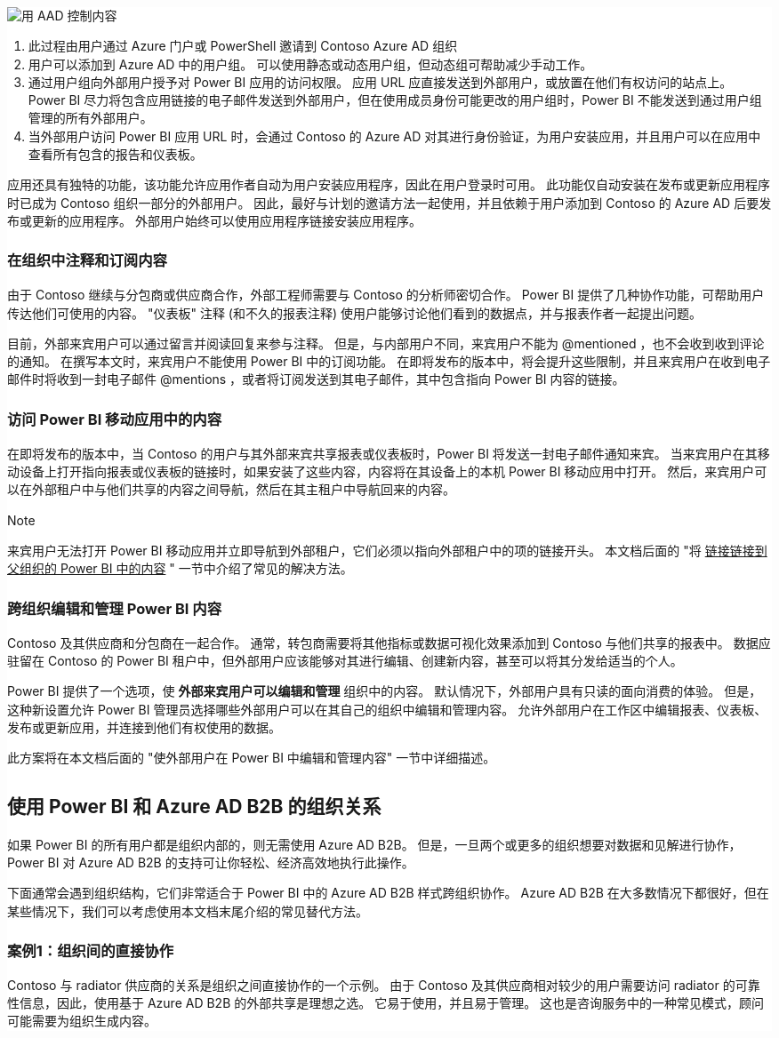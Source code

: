 ![用 AAD 控制内容](media/whitepaper-azure-b2b-power-bi/whitepaper-azure-b2b-power-bi_03.png)

1. 此过程由用户通过 Azure 门户或 PowerShell 邀请到 Contoso Azure AD 组织
2. 用户可以添加到 Azure AD 中的用户组。 可以使用静态或动态用户组，但动态组可帮助减少手动工作。
3. 通过用户组向外部用户授予对 Power BI 应用的访问权限。 应用 URL 应直接发送到外部用户，或放置在他们有权访问的站点上。 Power BI 尽力将包含应用链接的电子邮件发送到外部用户，但在使用成员身份可能更改的用户组时，Power BI 不能发送到通过用户组管理的所有外部用户。
4. 当外部用户访问 Power BI 应用 URL 时，会通过 Contoso 的 Azure AD 对其进行身份验证，为用户安装应用，并且用户可以在应用中查看所有包含的报告和仪表板。

应用还具有独特的功能，该功能允许应用作者自动为用户安装应用程序，因此在用户登录时可用。 此功能仅自动安装在发布或更新应用程序时已成为 Contoso 组织一部分的外部用户。 因此，最好与计划的邀请方法一起使用，并且依赖于用户添加到 Contoso 的 Azure AD 后要发布或更新的应用程序。 外部用户始终可以使用应用程序链接安装应用程序。

### <a name="commenting-and-subscribing-to-content-across-organizations"></a>在组织中注释和订阅内容

由于 Contoso 继续与分包商或供应商合作，外部工程师需要与 Contoso 的分析师密切合作。 Power BI 提供了几种协作功能，可帮助用户传达他们可使用的内容。 "仪表板" 注释 (和不久的报表注释) 使用户能够讨论他们看到的数据点，并与报表作者一起提出问题。

目前，外部来宾用户可以通过留言并阅读回复来参与注释。 但是，与内部用户不同，来宾用户不能为 @mentioned ，也不会收到收到评论的通知。 在撰写本文时，来宾用户不能使用 Power BI 中的订阅功能。 在即将发布的版本中，将会提升这些限制，并且来宾用户在收到电子邮件时将收到一封电子邮件 @mentions ，或者将订阅发送到其电子邮件，其中包含指向 Power BI 内容的链接。

### <a name="access-content-in-the-power-bi-mobile-apps"></a>访问 Power BI 移动应用中的内容

在即将发布的版本中，当 Contoso 的用户与其外部来宾共享报表或仪表板时，Power BI 将发送一封电子邮件通知来宾。 当来宾用户在其移动设备上打开指向报表或仪表板的链接时，如果安装了这些内容，内容将在其设备上的本机 Power BI 移动应用中打开。 然后，来宾用户可以在外部租户中与他们共享的内容之间导航，然后在其主租户中导航回来的内容。

> [!NOTE]
> 来宾用户无法打开 Power BI 移动应用并立即导航到外部租户，它们必须以指向外部租户中的项的链接开头。 本文档后面的 "将 [链接链接到父组织的 Power BI 中的内容](#distributing-links-to-content-in-the-parent-organizations-power-bi) " 一节中介绍了常见的解决方法。

### <a name="cross-organization-editing-and-management-of-power-bi-content"></a>跨组织编辑和管理 Power BI 内容

Contoso 及其供应商和分包商在一起合作。 通常，转包商需要将其他指标或数据可视化效果添加到 Contoso 与他们共享的报表中。 数据应驻留在 Contoso 的 Power BI 租户中，但外部用户应该能够对其进行编辑、创建新内容，甚至可以将其分发给适当的个人。

Power BI 提供了一个选项，使 **外部来宾用户可以编辑和管理** 组织中的内容。 默认情况下，外部用户具有只读的面向消费的体验。 但是，这种新设置允许 Power BI 管理员选择哪些外部用户可以在其自己的组织中编辑和管理内容。 允许外部用户在工作区中编辑报表、仪表板、发布或更新应用，并连接到他们有权使用的数据。

此方案将在本文档后面的 "使外部用户在 Power BI 中编辑和管理内容" 一节中详细描述。

## <a name="organizational-relationships-using-power-bi-and-azure-ad-b2b"></a>使用 Power BI 和 Azure AD B2B 的组织关系

如果 Power BI 的所有用户都是组织内部的，则无需使用 Azure AD B2B。 但是，一旦两个或更多的组织想要对数据和见解进行协作，Power BI 对 Azure AD B2B 的支持可让你轻松、经济高效地执行此操作。

下面通常会遇到组织结构，它们非常适合于 Power BI 中的 Azure AD B2B 样式跨组织协作。 Azure AD B2B 在大多数情况下都很好，但在某些情况下，我们可以考虑使用本文档末尾介绍的常见替代方法。

### <a name="case-1-direct-collaboration-between-organizations"></a>案例1：组织间的直接协作

Contoso 与 radiator 供应商的关系是组织之间直接协作的一个示例。 由于 Contoso 及其供应商相对较少的用户需要访问 radiator 的可靠性信息，因此，使用基于 Azure AD B2B 的外部共享是理想之选。 它易于使用，并且易于管理。 这也是咨询服务中的一种常见模式，顾问可能需要为组织生成内容。
